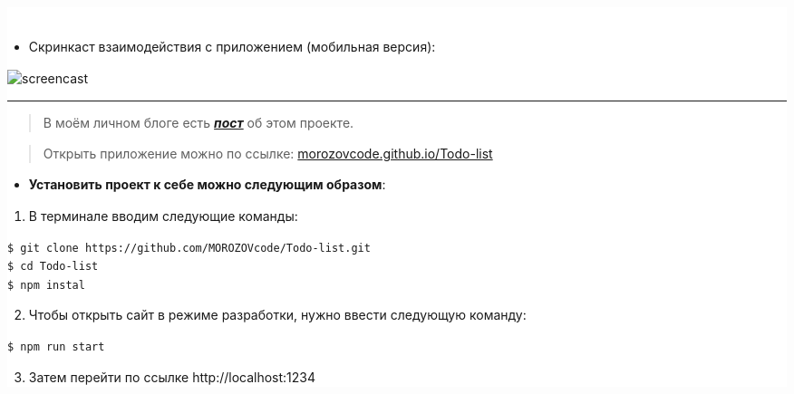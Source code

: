 <br>

- Скринкаст взаимодействия с приложением (мобильная версия):

<img src="https://github.com/MOROZOVcode/Todo-list/blob/main/forReadme/Todo-list_mobile.gif" alt="screencast" width="50%"/>

---

> В моём личном блоге есть [_**пост**_](https://t.me/morozov_code/66) об этом проекте.

> Открыть приложение можно по ссылке: [morozovcode.github.io/Todo-list](https://morozovcode.github.io/Todo-list/)

- **Установить проект к себе можно следующим образом**:

1. В терминале вводим следующие команды:

```
$ git clone https://github.com/MOROZOVcode/Todo-list.git
$ cd Todo-list
$ npm instal
```

2. Чтобы открыть сайт в режиме разработки, нужно ввести следующую команду:

```
$ npm run start
```

3. Затем перейти по ссылке http://localhost:1234
